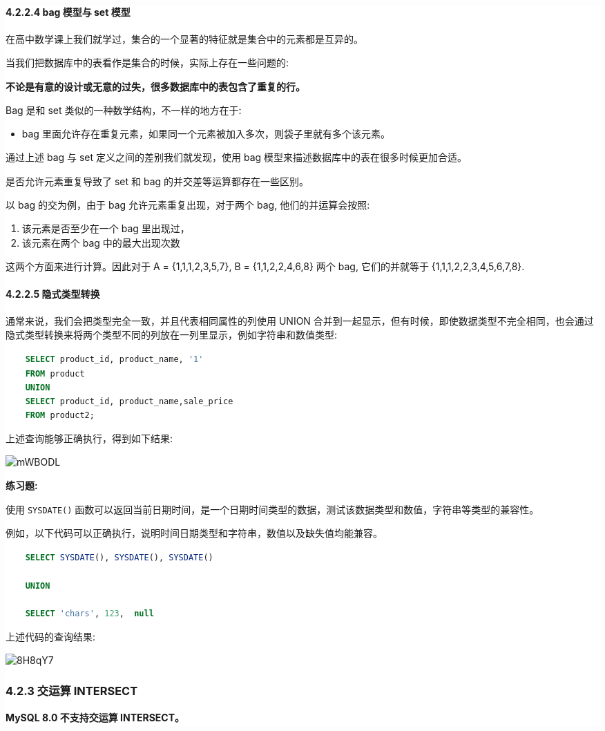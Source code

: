 #### 4.2.2.4 bag 模型与 set 模型

在高中数学课上我们就学过，集合的一个显著的特征就是集合中的元素都是互异的。

当我们把数据库中的表看作是集合的时候，实际上存在一些问题的: 

**不论是有意的设计或无意的过失，很多数据库中的表包含了重复的行。**

Bag 是和 set 类似的一种数学结构，不一样的地方在于: 

* bag 里面允许存在重复元素，如果同一个元素被加入多次，则袋子里就有多个该元素。

通过上述 bag 与 set 定义之间的差别我们就发现，使用 bag 模型来描述数据库中的表在很多时候更加合适。

是否允许元素重复导致了 set 和 bag 的并交差等运算都存在一些区别。

以 bag 的交为例，由于 bag 允许元素重复出现，对于两个 bag, 他们的并运算会按照: 

1. 该元素是否至少在一个 bag 里出现过，
2. 该元素在两个 bag 中的最大出现次数 

这两个方面来进行计算。因此对于 A = {1,1,1,2,3,5,7}, B = {1,1,2,2,4,6,8} 两个 bag, 它们的并就等于 {1,1,1,2,2,3,4,5,6,7,8}.

#### 4.2.2.5 隐式类型转换

通常来说，我们会把类型完全一致，并且代表相同属性的列使用 UNION 合并到一起显示，但有时候，即使数据类型不完全相同，也会通过隐式类型转换来将两个类型不同的列放在一列里显示，例如字符串和数值类型:

```sql
    SELECT product_id, product_name, '1'
    FROM product
    UNION
    SELECT product_id, product_name,sale_price
    FROM product2;
```

上述查询能够正确执行，得到如下结果:  

![mWBODL](https://upiclw.oss-cn-beijing.aliyuncs.com/uPic/mWBODL.jpg)

**练习题:**

使用 `SYSDATE()` 函数可以返回当前日期时间，是一个日期时间类型的数据，测试该数据类型和数值，字符串等类型的兼容性。

例如，以下代码可以正确执行，说明时间日期类型和字符串，数值以及缺失值均能兼容。

```sql
    SELECT SYSDATE(), SYSDATE(), SYSDATE()
    
    UNION
    
    SELECT 'chars', 123,  null
```

上述代码的查询结果:  

![8H8qY7](https://upiclw.oss-cn-beijing.aliyuncs.com/uPic/8H8qY7.jpg)

### 4.2.3 交运算 INTERSECT

**MySQL 8.0 不支持交运算 INTERSECT。**
